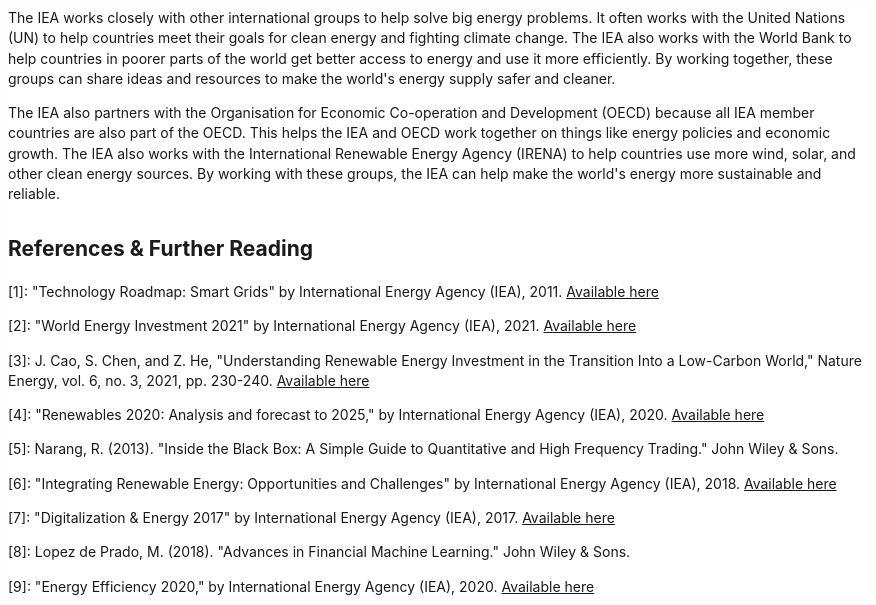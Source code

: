 The IEA works closely with other international groups to help solve big energy problems. It often works with the United Nations (UN) to help countries meet their goals for clean energy and fighting climate change. The IEA also works with the World Bank to help countries in poorer parts of the world get better access to energy and use it more efficiently. By working together, these groups can share ideas and resources to make the world's energy supply safer and cleaner.

The IEA also partners with the Organisation for Economic Co-operation and Development (OECD) because all IEA member countries are also part of the OECD. This helps the IEA and OECD work together on things like energy policies and economic growth. The IEA also works with the International Renewable Energy Agency (IRENA) to help countries use more wind, solar, and other clean energy sources. By working with these groups, the IEA can help make the world's energy more sustainable and reliable.

## References & Further Reading

[1]: "Technology Roadmap: Smart Grids" by International Energy Agency (IEA), 2011. [Available here](https://www.iea.org/reports/technology-roadmap-smart-grids)

[2]: "World Energy Investment 2021" by International Energy Agency (IEA), 2021. [Available here](https://www.iea.org/reports/world-energy-investment-2021)

[3]: J. Cao, S. Chen, and Z. He, "Understanding Renewable Energy Investment in the Transition Into a Low-Carbon World," Nature Energy, vol. 6, no. 3, 2021, pp. 230-240. [Available here](https://www.sciencedirect.com/science/article/pii/S2666845924002010)

[4]: "Renewables 2020: Analysis and forecast to 2025," by International Energy Agency (IEA), 2020. [Available here](https://www.iea.org/reports/renewables-2020)

[5]: Narang, R. (2013). "Inside the Black Box: A Simple Guide to Quantitative and High Frequency Trading." John Wiley & Sons.

[6]: "Integrating Renewable Energy: Opportunities and Challenges" by International Energy Agency (IEA), 2018. [Available here](https://link.springer.com/chapter/10.1007/978-1-4471-5210-1_3)

[7]: "Digitalization & Energy 2017" by International Energy Agency (IEA), 2017. [Available here](https://www.iea.org/reports/digitalisation-and-energy)

[8]: Lopez de Prado, M. (2018). "Advances in Financial Machine Learning." John Wiley & Sons.

[9]: "Energy Efficiency 2020," by International Energy Agency (IEA), 2020. [Available here](https://www.iea.org/reports/energy-efficiency-2020)